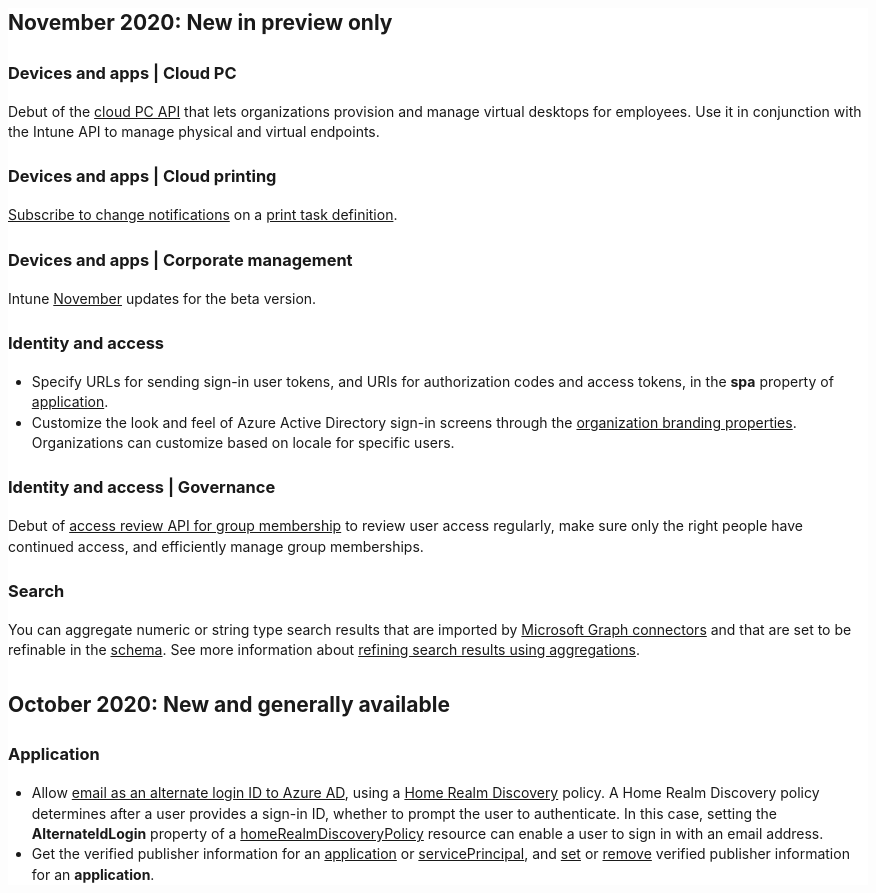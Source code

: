 
## November 2020: New in preview only

### Devices and apps | Cloud PC
Debut of the [cloud PC API](/graph/api/resources/virtualendpoint?view=graph-rest-beta&preserve-view=true) that lets organizations provision and manage virtual desktops for employees. Use it in conjunction with the Intune API to manage physical and virtual endpoints.

### Devices and apps | Cloud printing
[Subscribe to change notifications](webhooks.md) on a [print task definition](/graph/api/resources/printtaskdefinition?view=graph-rest-beta&preserve-view=true).

### Devices and apps | Corporate management
Intune [November](changelog.md#november-2020) updates for the beta version.

### Identity and access
- Specify URLs for sending sign-in user tokens, and URIs for authorization codes and access tokens, in the **spa** property of [application](/graph/api/resources/application?view=graph-rest-beta&preserve-view=true).
- Customize the look and feel of Azure Active Directory sign-in screens through the [organization branding properties](/graph/api/resources/organizationalbrandingproperties?view=graph-rest-beta&preserve-view=true). Organizations can customize based on locale for specific users.

### Identity and access | Governance
Debut of [access review API for group membership](/graph/api/resources/accessreviewsv2-root?view=graph-rest-beta&preserve-view=true) to review user access regularly, make sure only the right people have continued access, and efficiently manage group memberships.

### Search
You can aggregate numeric or string type search results that are imported by [Microsoft Graph connectors](/microsoftsearch/connectors-overview) and that are set to be refinable in the [schema](/graph/api/resources/schema?view=graph-rest-beta&preserve-view=true). See more information about [refining search results using aggregations](search-concept-aggregation.md).

## October 2020: New and generally available

### Application
- Allow [email as an alternate login ID to Azure AD](/azure/active-directory/authentication/howto-authentication-use-email-signin), using a [Home Realm Discovery](/azure/active-directory/manage-apps/configure-authentication-for-federated-users-portal#home-realm-discovery) policy. A Home Realm Discovery policy determines after a user provides a sign-in ID, whether to prompt the user to authenticate. In this case, setting the **AlternateIdLogin** property of a [homeRealmDiscoveryPolicy](/graph/api/resources/homerealmdiscoverypolicy) resource can enable a user to sign in with an email address.
- Get the verified publisher information for an [application](/graph/api/resources/application) or [servicePrincipal](/graph/api/resources/serviceprincipal), and [set](/graph/api/application-setverifiedpublisher) or [remove](/graph/api/application-unsetverifiedpublisher) verified publisher information for an **application**.
